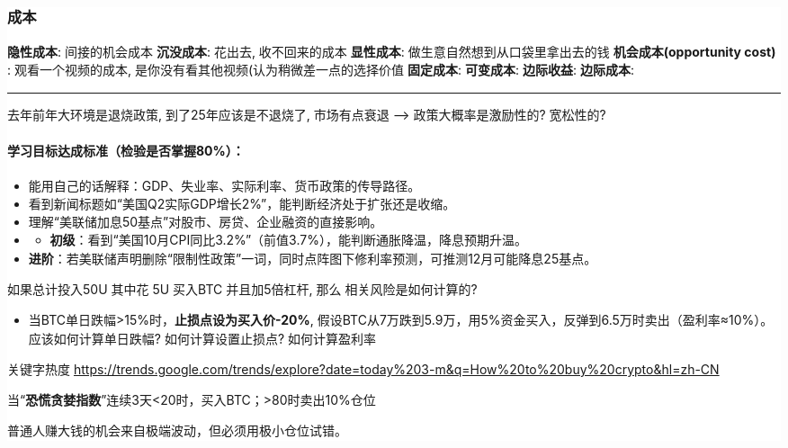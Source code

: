 

### 成本
**隐性成本**:  间接的机会成本
**沉没成本**: 花出去, 收不回来的成本
**显性成本**: 做生意自然想到从口袋里拿出去的钱
**机会成本(opportunity cost)** : 观看一个视频的成本, 是你没有看其他视频(认为稍微差一点的选择价值
**固定成本**: 
**可变成本**: 
**边际收益**: 
**边际成本**: 




---


 去年前年大环境是退烧政策, 到了25年应该是不退烧了, 市场有点衰退 --> 政策大概率是激励性的? 宽松性的? 
 
#### **学习目标达成标准**（检验是否掌握80%）：
- 能用自己的话解释：GDP、失业率、实际利率、货币政策的传导路径。
- 看到新闻标题如“美国Q2实际GDP增长2%”，能判断经济处于扩张还是收缩。
- 理解“美联储加息50基点”对股市、房贷、企业融资的直接影响。
- - **初级**：看到“美国10月CPI同比3.2%”（前值3.7%），能判断通胀降温，降息预期升温。
- **进阶**：若美联储声明删除“限制性政策”一词，同时点阵图下修利率预测，可推测12月可能降息25基点。

如果总计投入50U 
其中花 5U 买入BTC 并且加5倍杠杆, 那么 相关风险是如何计算的?  
- 当BTC单日跌幅>15%时，**止损点设为买入价-20%**, 假设BTC从7万跌到5.9万，用5%资金买入，反弹到6.5万时卖出（盈利率≈10%）。
应该如何计算单日跌幅?   如何计算设置止损点?  如何计算盈利率


关键字热度
https://trends.google.com/trends/explore?date=today%203-m&q=How%20to%20buy%20crypto&hl=zh-CN

当“**恐慌贪婪指数**”连续3天<20时，买入BTC；>80时卖出10%仓位

普通人赚大钱的机会来自极端波动，但必须用极小仓位试错。





